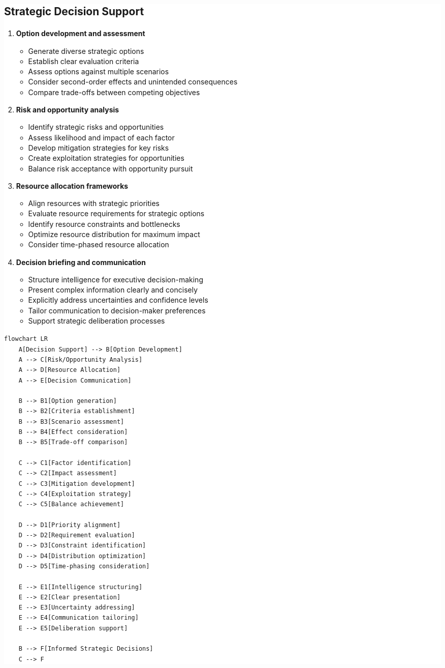 ```mermaid
```

## Strategic Decision Support
1. **Option development and assessment**
   - Generate diverse strategic options
   - Establish clear evaluation criteria
   - Assess options against multiple scenarios
   - Consider second-order effects and unintended consequences
   - Compare trade-offs between competing objectives

2. **Risk and opportunity analysis**
   - Identify strategic risks and opportunities
   - Assess likelihood and impact of each factor
   - Develop mitigation strategies for key risks
   - Create exploitation strategies for opportunities
   - Balance risk acceptance with opportunity pursuit

3. **Resource allocation frameworks**
   - Align resources with strategic priorities
   - Evaluate resource requirements for strategic options
   - Identify resource constraints and bottlenecks
   - Optimize resource distribution for maximum impact
   - Consider time-phased resource allocation

4. **Decision briefing and communication**
   - Structure intelligence for executive decision-making
   - Present complex information clearly and concisely
   - Explicitly address uncertainties and confidence levels
   - Tailor communication to decision-maker preferences
   - Support strategic deliberation processes

```mermaid
flowchart LR
    A[Decision Support] --> B[Option Development]
    A --> C[Risk/Opportunity Analysis]
    A --> D[Resource Allocation]
    A --> E[Decision Communication]
    
    B --> B1[Option generation]
    B --> B2[Criteria establishment]
    B --> B3[Scenario assessment]
    B --> B4[Effect consideration]
    B --> B5[Trade-off comparison]
    
    C --> C1[Factor identification]
    C --> C2[Impact assessment]
    C --> C3[Mitigation development]
    C --> C4[Exploitation strategy]
    C --> C5[Balance achievement]
    
    D --> D1[Priority alignment]
    D --> D2[Requirement evaluation]
    D --> D3[Constraint identification]
    D --> D4[Distribution optimization]
    D --> D5[Time-phasing consideration]
    
    E --> E1[Intelligence structuring]
    E --> E2[Clear presentation]
    E --> E3[Uncertainty addressing]
    E --> E4[Communication tailoring]
    E --> E5[Deliberation support]
    
    B --> F[Informed Strategic Decisions]
    C --> F
```